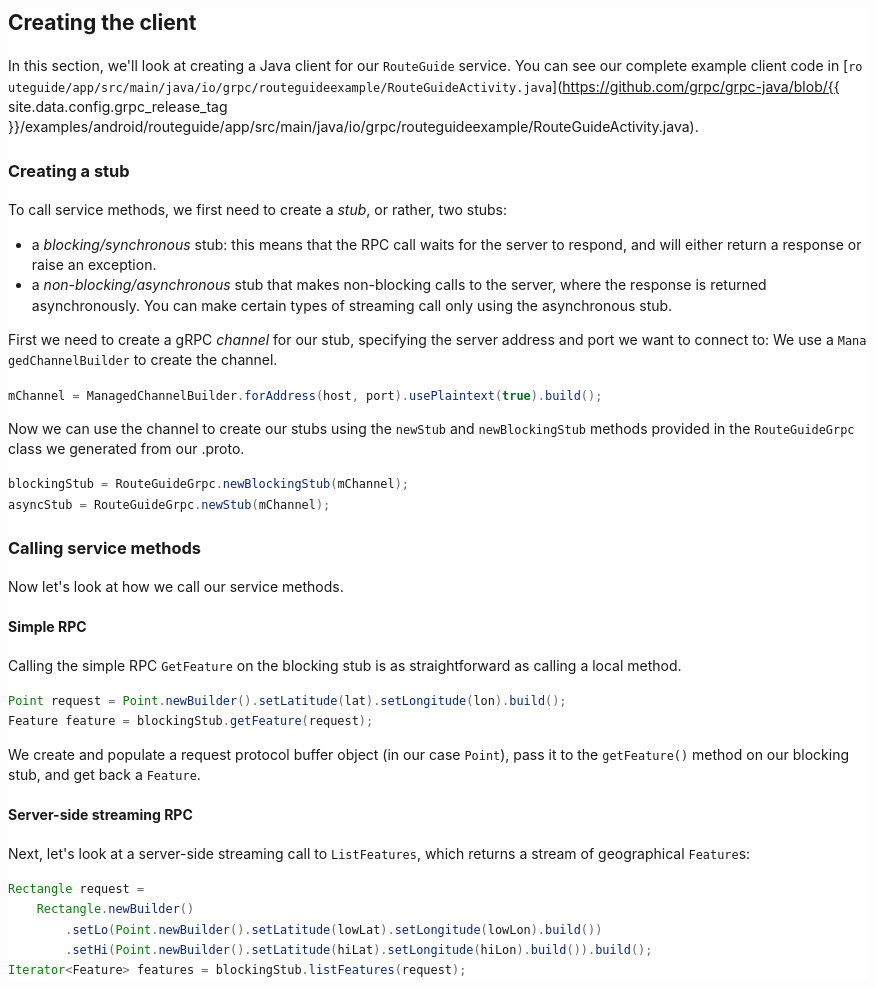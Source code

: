 
## Creating the client

In this section, we'll look at creating a Java client for our `RouteGuide` service. You can see our complete example client code in [`routeguide/app/src/main/java/io/grpc/routeguideexample/RouteGuideActivity.java`](https://github.com/grpc/grpc-java/blob/{{ site.data.config.grpc_release_tag }}/examples/android/routeguide/app/src/main/java/io/grpc/routeguideexample/RouteGuideActivity.java).

### Creating a stub

To call service methods, we first need to create a *stub*, or rather, two stubs:

- a *blocking/synchronous* stub: this means that the RPC call waits for the server to respond, and will either return a response or raise an exception.
- a *non-blocking/asynchronous* stub that makes non-blocking calls to the server, where the response is returned asynchronously. You can make certain types of streaming call only using the asynchronous stub.

First we need to create a gRPC *channel* for our stub, specifying the server address and port we want to connect to:
We use a `ManagedChannelBuilder` to create the channel.

```java
mChannel = ManagedChannelBuilder.forAddress(host, port).usePlaintext(true).build();
```

Now we can use the channel to create our stubs using the `newStub` and `newBlockingStub` methods provided in the `RouteGuideGrpc` class we generated from our .proto.

```java
blockingStub = RouteGuideGrpc.newBlockingStub(mChannel);
asyncStub = RouteGuideGrpc.newStub(mChannel);
```

### Calling service methods

Now let's look at how we call our service methods.

#### Simple RPC

Calling the simple RPC `GetFeature` on the blocking stub is as straightforward as calling a local method.

```java
Point request = Point.newBuilder().setLatitude(lat).setLongitude(lon).build();
Feature feature = blockingStub.getFeature(request);
```

We create and populate a request protocol buffer object (in our case `Point`), pass it to the `getFeature()` method on our blocking stub, and get back a `Feature`.

#### Server-side streaming RPC

Next, let's look at a server-side streaming call to `ListFeatures`, which returns a stream of geographical `Feature`s:

```java
Rectangle request =
    Rectangle.newBuilder()
        .setLo(Point.newBuilder().setLatitude(lowLat).setLongitude(lowLon).build())
        .setHi(Point.newBuilder().setLatitude(hiLat).setLongitude(hiLon).build()).build();
Iterator<Feature> features = blockingStub.listFeatures(request);
```
